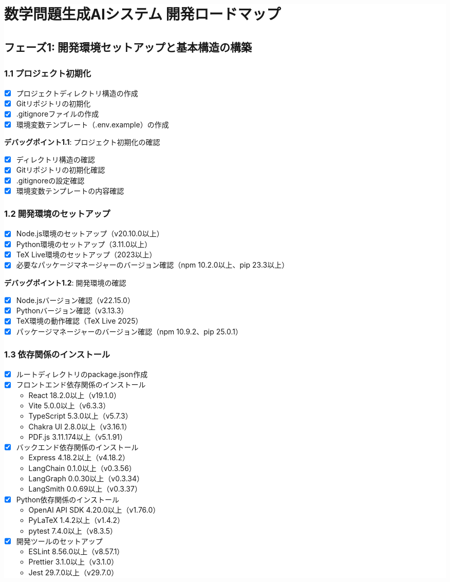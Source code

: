 # 数学問題生成AIシステム 開発ロードマップ

## フェーズ1: 開発環境セットアップと基本構造の構築

### 1.1 プロジェクト初期化
- [x] プロジェクトディレクトリ構造の作成
- [x] Gitリポジトリの初期化
- [x] .gitignoreファイルの作成
- [x] 環境変数テンプレート（.env.example）の作成

**デバッグポイント1.1**: プロジェクト初期化の確認
- [x] ディレクトリ構造の確認
- [x] Gitリポジトリの初期化確認
- [x] .gitignoreの設定確認
- [x] 環境変数テンプレートの内容確認

### 1.2 開発環境のセットアップ
- [x] Node.js環境のセットアップ（v20.10.0以上）
- [x] Python環境のセットアップ（3.11.0以上）
- [x] TeX Live環境のセットアップ（2023以上）
- [x] 必要なパッケージマネージャーのバージョン確認（npm 10.2.0以上、pip 23.3以上）

**デバッグポイント1.2**: 開発環境の確認
- [x] Node.jsバージョン確認（v22.15.0）
- [x] Pythonバージョン確認（v3.13.3）
- [x] TeX環境の動作確認（TeX Live 2025）
- [x] パッケージマネージャーのバージョン確認（npm 10.9.2、pip 25.0.1）

### 1.3 依存関係のインストール
- [x] ルートディレクトリのpackage.json作成
- [x] フロントエンド依存関係のインストール
  - React 18.2.0以上（v19.1.0）
  - Vite 5.0.0以上（v6.3.3）
  - TypeScript 5.3.0以上（v5.7.3）
  - Chakra UI 2.8.0以上（v3.16.1）
  - PDF.js 3.11.174以上（v5.1.91）
- [x] バックエンド依存関係のインストール
  - Express 4.18.2以上（v4.18.2）
  - LangChain 0.1.0以上（v0.3.56）
  - LangGraph 0.0.30以上（v0.3.34）
  - LangSmith 0.0.69以上（v0.3.37）
- [x] Python依存関係のインストール
  - OpenAI API SDK 4.20.0以上（v1.76.0）
  - PyLaTeX 1.4.2以上（v1.4.2）
  - pytest 7.4.0以上（v8.3.5）
- [x] 開発ツールのセットアップ
  - ESLint 8.56.0以上（v8.57.1）
  - Prettier 3.1.0以上（v3.1.0）
  - Jest 29.7.0以上（v29.7.0）

